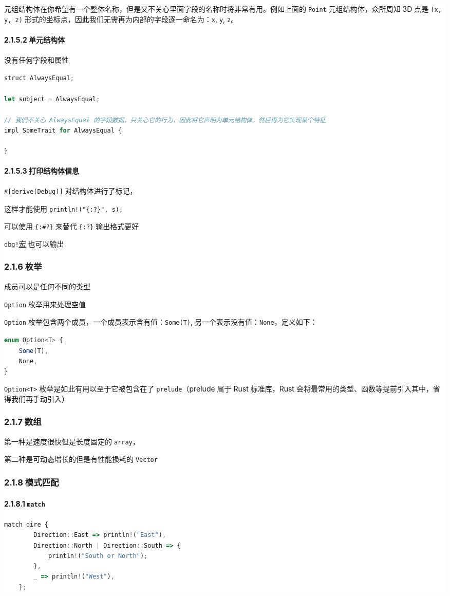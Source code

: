 元组结构体在你希望有一个整体名称，但是又不关心里面字段的名称时将非常有用。例如上面的 `Point` 元组结构体，众所周知 3D 点是 `(x, y, z)` 形式的坐标点，因此我们无需再为内部的字段逐一命名为：`x`, `y`, `z`。

#### 2.1.5.2 单元结构体

没有任何字段和属性

```ts
struct AlwaysEqual;

let subject = AlwaysEqual;

// 我们不关心 AlwaysEqual 的字段数据，只关心它的行为，因此将它声明为单元结构体，然后再为它实现某个特征
impl SomeTrait for AlwaysEqual {

}
```

#### 2.1.5.3 打印结构体信息

`#[derive(Debug)]` 对结构体进行了标记，

这样才能使用 `println!("{:?}", s);` 

可以使用 `{:#?}` 来替代 `{:?}` 输出格式更好

 `dbg!`[宏](https://doc.rust-lang.org/std/macro.dbg.html) 也可以输出

### 2.1.6 枚举

成员可以是任何不同的类型

`Option` 枚举用来处理空值

`Option` 枚举包含两个成员，一个成员表示含有值：`Some(T)`, 另一个表示没有值：`None`，定义如下：

```ts
enum Option<T> {
    Some(T),
    None,
}
```

`Option<T>` 枚举是如此有用以至于它被包含在了 `prelude`（prelude 属于 Rust 标准库，Rust 会将最常用的类型、函数等提前引入其中，省得我们再手动引入）

### 2.1.7 数组

第一种是速度很快但是长度固定的 `array`，

第二种是可动态增长的但是有性能损耗的 `Vector`

### 2.1.8 模式匹配

#### 2.1.8.1 `match`  

```ts
match dire {
        Direction::East => println!("East"),
        Direction::North | Direction::South => {
            println!("South or North");
        },
        _ => println!("West"),
    };
```
